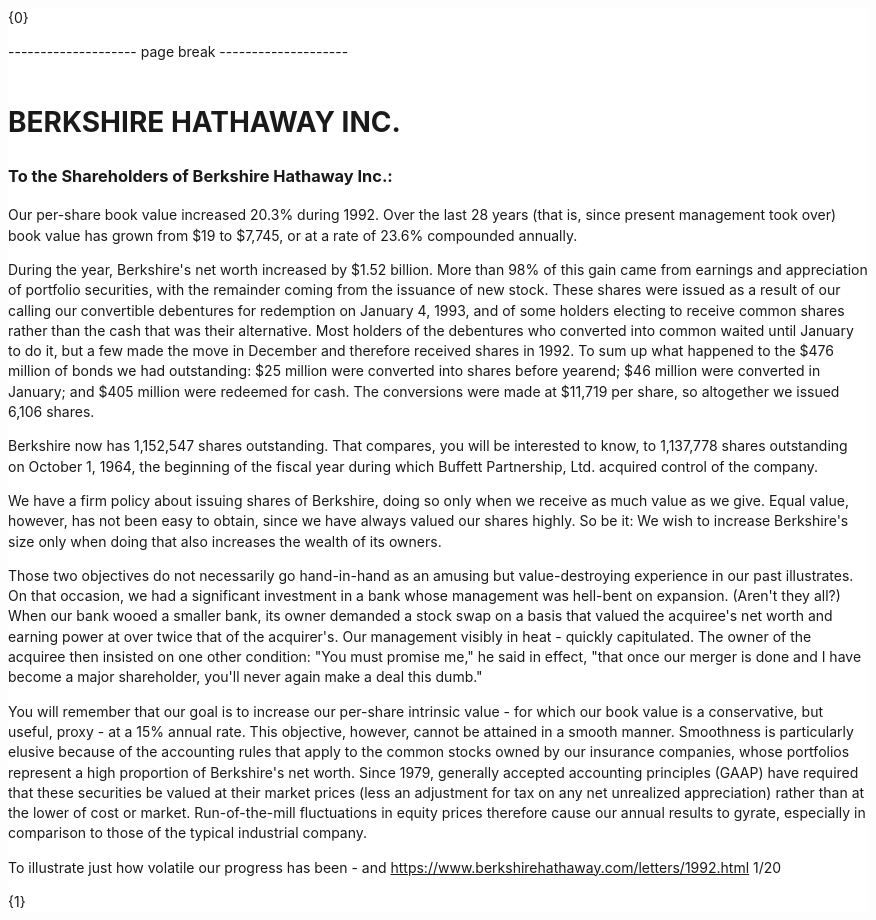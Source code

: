 {0}

-------------------- page break --------------------

# **BERKSHIRE HATHAWAY INC.**

### **To the Shareholders of Berkshire Hathaway Inc.:**

 Our per-share book value increased 20.3% during 1992. Over the last 28 years (that is, since present management took over) book value has grown from \$19 to \$7,745, or at a rate of 23.6% compounded annually.

 During the year, Berkshire's net worth increased by \$1.52 billion. More than 98% of this gain came from earnings and appreciation of portfolio securities, with the remainder coming from the issuance of new stock. These shares were issued as a result of our calling our convertible debentures for redemption on January 4, 1993, and of some holders electing to receive common shares rather than the cash that was their alternative. Most holders of the debentures who converted into common waited until January to do it, but a few made the move in December and therefore received shares in 1992. To sum up what happened to the \$476 million of bonds we had outstanding: \$25 million were converted into shares before yearend; \$46 million were converted in January; and \$405 million were redeemed for cash. The conversions were made at \$11,719 per share, so altogether we issued 6,106 shares.

 Berkshire now has 1,152,547 shares outstanding. That compares, you will be interested to know, to 1,137,778 shares outstanding on October 1, 1964, the beginning of the fiscal year during which Buffett Partnership, Ltd. acquired control of the company.

 We have a firm policy about issuing shares of Berkshire, doing so only when we receive as much value as we give. Equal value, however, has not been easy to obtain, since we have always valued our shares highly. So be it: We wish to increase Berkshire's size only when doing that also increases the wealth of its owners.

 Those two objectives do not necessarily go hand-in-hand as an amusing but value-destroying experience in our past illustrates. On that occasion, we had a significant investment in a bank whose management was hell-bent on expansion. (Aren't they all?) When our bank wooed a smaller bank, its owner demanded a stock swap on a basis that valued the acquiree's net worth and earning power at over twice that of the acquirer's. Our management visibly in heat - quickly capitulated. The owner of the acquiree then insisted on one other condition: "You must promise me," he said in effect, "that once our merger is done and I have become a major shareholder, you'll never again make a deal this dumb."

 You will remember that our goal is to increase our per-share intrinsic value - for which our book value is a conservative, but useful, proxy - at a 15% annual rate. This objective, however, cannot be attained in a smooth manner. Smoothness is particularly elusive because of the accounting rules that apply to the common stocks owned by our insurance companies, whose portfolios represent a high proportion of Berkshire's net worth. Since 1979, generally accepted accounting principles (GAAP) have required that these securities be valued at their market prices (less an adjustment for tax on any net unrealized appreciation) rather than at the lower of cost or market. Run-of-the-mill fluctuations in equity prices therefore cause our annual results to gyrate, especially in comparison to those of the typical industrial company.

 To illustrate just how volatile our progress has been - and https://www.berkshirehathaway.com/letters/1992.html 1/20 

{1}

